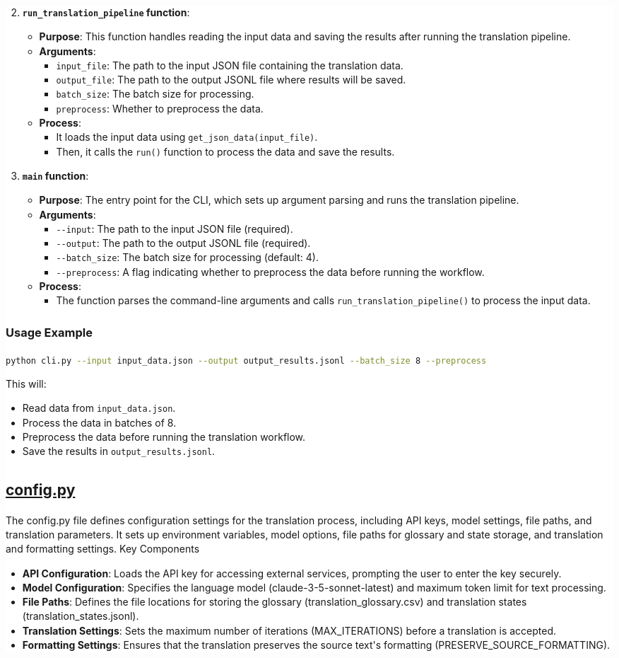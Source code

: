 2. **`run_translation_pipeline` function**:
   - **Purpose**: This function handles reading the input data and saving the results after running the translation pipeline.
   - **Arguments**:
     - `input_file`: The path to the input JSON file containing the translation data.
     - `output_file`: The path to the output JSONL file where results will be saved.
     - `batch_size`: The batch size for processing.
     - `preprocess`: Whether to preprocess the data.
   - **Process**:
     - It loads the input data using `get_json_data(input_file)`.
     - Then, it calls the `run()` function to process the data and save the results.

3. **`main` function**:
   - **Purpose**: The entry point for the CLI, which sets up argument parsing and runs the translation pipeline.
   - **Arguments**:
     - `--input`: The path to the input JSON file (required).
     - `--output`: The path to the output JSONL file (required).
     - `--batch_size`: The batch size for processing (default: 4).
     - `--preprocess`: A flag indicating whether to preprocess the data before running the workflow.
   - **Process**:
     - The function parses the command-line arguments and calls `run_translation_pipeline()` to process the input data.

### **Usage Example**

```bash
python cli.py --input input_data.json --output output_results.jsonl --batch_size 8 --preprocess
```

This will:
- Read data from `input_data.json`.
- Process the data in batches of 8.
- Preprocess the data before running the translation workflow.
- Save the results in `output_results.jsonl`.

## [config.py](config.py)

The config.py file defines configuration settings for the translation process, including API keys, model settings, file paths, and translation parameters. It sets up environment variables, model options, file paths for glossary and state storage, and translation and formatting settings.
Key Components

- **API Configuration**: Loads the API key for accessing external services, prompting the user to enter the key securely.
- **Model Configuration**: Specifies the language model (claude-3-5-sonnet-latest) and maximum token limit for text processing.
- **File Paths**: Defines the file locations for storing the glossary (translation_glossary.csv) and translation states (translation_states.jsonl).
- **Translation Settings**: Sets the maximum number of iterations (MAX_ITERATIONS) before a translation is accepted.
- **Formatting Settings**: Ensures that the translation preserves the source text's formatting (PRESERVE_SOURCE_FORMATTING).
